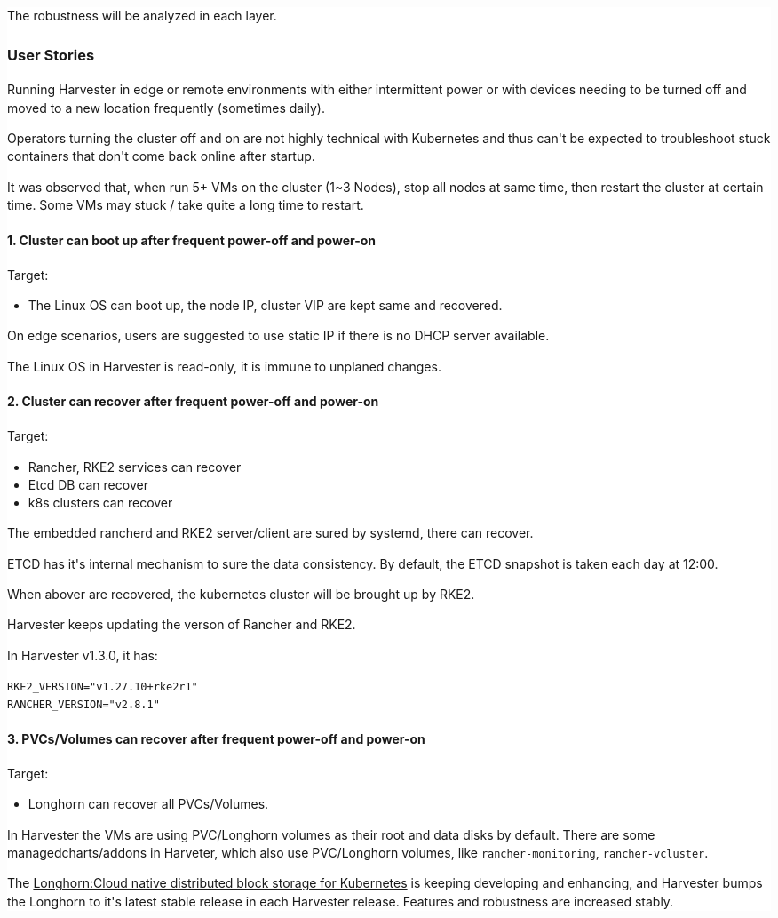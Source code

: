 The robustness will be analyzed in each layer.

### User Stories

Running Harvester in edge or remote environments with either intermittent power or with devices needing to be turned off and moved to a new location frequently (sometimes daily).

Operators turning the cluster off and on are not highly technical with Kubernetes and thus can't be expected to troubleshoot stuck containers that don't come back online after startup.

It was observed that, when run 5+ VMs on the cluster (1~3 Nodes), stop all nodes at same time, then restart the cluster at certain time. Some VMs may stuck / take quite a long time to restart.

#### 1. Cluster can boot up after frequent power-off and power-on

Target:
- The Linux OS can boot up, the node IP, cluster VIP are kept same and recovered.

On edge scenarios, users are suggested to use static IP if there is no DHCP server available.

The Linux OS in Harvester is read-only, it is immune to unplaned changes.

#### 2. Cluster can recover after frequent power-off and power-on

Target:
- Rancher, RKE2 services can recover
- Etcd DB can recover
- k8s clusters can recover

The embedded rancherd and RKE2 server/client are sured by systemd, there can recover.

ETCD has it's internal mechanism to sure the data consistency. By default, the ETCD snapshot is taken each day at 12:00.

When abover are recovered, the kubernetes cluster will be brought up by RKE2.

Harvester keeps updating the verson of Rancher and RKE2.

In Harvester v1.3.0, it has:
```
RKE2_VERSION="v1.27.10+rke2r1"
RANCHER_VERSION="v2.8.1"
```

#### 3. PVCs/Volumes can recover after frequent power-off and power-on

Target:
- Longhorn can recover all PVCs/Volumes.

In Harvester the VMs are using PVC/Longhorn volumes as their root and data disks by default.
There are some managedcharts/addons in Harveter, which also use PVC/Longhorn volumes, like `rancher-monitoring`, `rancher-vcluster`.

The [Longhorn:Cloud native distributed block storage for Kubernetes](https://longhorn.io/) is keeping developing and enhancing, and Harvester bumps the Longhorn to it's latest stable release in each Harvester release. Features and robustness are increased stably.
